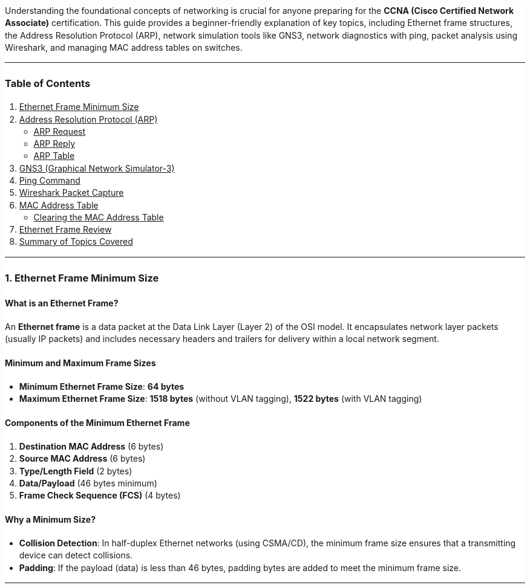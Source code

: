 Understanding the foundational concepts of networking is crucial for anyone preparing for the **CCNA (Cisco Certified Network Associate)** certification. This guide provides a beginner-friendly explanation of key topics, including Ethernet frame structures, the Address Resolution Protocol (ARP), network simulation tools like GNS3, network diagnostics with ping, packet analysis using Wireshark, and managing MAC address tables on switches.

---

### **Table of Contents**

1. [Ethernet Frame Minimum Size](#1-ethernet-frame-minimum-size)
2. [Address Resolution Protocol (ARP)](#2-address-resolution-protocol-arp)
   - [ARP Request](#arp-request)
   - [ARP Reply](#arp-reply)
   - [ARP Table](#arp-table)
3. [GNS3 (Graphical Network Simulator-3)](#3-gns3-graphical-network-simulator-3)
4. [Ping Command](#4-ping-command)
5. [Wireshark Packet Capture](#5-wireshark-packet-capture)
6. [MAC Address Table](#6-mac-address-table)
   - [Clearing the MAC Address Table](#clearing-the-mac-address-table)
7. [Ethernet Frame Review](#7-ethernet-frame-review)
8. [Summary of Topics Covered](#8-summary-of-topics-covered)

---

### **1. Ethernet Frame Minimum Size**

#### **What is an Ethernet Frame?**

An **Ethernet frame** is a data packet at the Data Link Layer (Layer 2) of the OSI model. It encapsulates network layer packets (usually IP packets) and includes necessary headers and trailers for delivery within a local network segment.

#### **Minimum and Maximum Frame Sizes**

- **Minimum Ethernet Frame Size**: **64 bytes**
- **Maximum Ethernet Frame Size**: **1518 bytes** (without VLAN tagging), **1522 bytes** (with VLAN tagging)

#### **Components of the Minimum Ethernet Frame**

1. **Destination MAC Address** (6 bytes)
2. **Source MAC Address** (6 bytes)
3. **Type/Length Field** (2 bytes)
4. **Data/Payload** (46 bytes minimum)
5. **Frame Check Sequence (FCS)** (4 bytes)

#### **Why a Minimum Size?**

- **Collision Detection**: In half-duplex Ethernet networks (using CSMA/CD), the minimum frame size ensures that a transmitting device can detect collisions.
- **Padding**: If the payload (data) is less than 46 bytes, padding bytes are added to meet the minimum frame size.

---